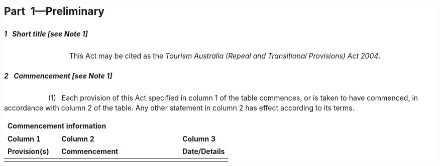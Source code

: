 ## Part 1—Preliminary

##### <a id="1"></a>1  Short title [_see_ Note 1]

                   This Act may be cited as the _Tourism Australia (Repeal and Transitional Provisions) Act 2004_.

##### <a id="2"></a>2  Commencement [_see_ Note 1]

             (1)  Each provision of this Act specified in column 1 of the table commences, or is taken to have commenced, in accordance with column 2 of the table. Any other statement in column 2 has effect according to its terms.

<table>
<colgroup>
  <col width="24%">
  <col width="54%">
  <col width="22%">
</colgroup>

<thead>
  <tr>
    <td colspan="3">
      <div>
        <b>Commencement information</b>
      </div>
    </td>
  </tr>
  <tr>
    <td>
      <div>
        <b>Column 1</b>
      </div>
    </td>
    <td>
      <div>
        <b>Column 2</b>
      </div>
    </td>
    <td>
      <div>
        <b>Column 3</b>
      </div>
    </td>
  </tr>
  <tr>
    <td>
      <div>
        <b>Provision(s)</b>
      </div>
    </td>
    <td>
      <div>
        <b>Commencement</b>
      </div>
    </td>
    <td>
      <div>
        <b>Date/Details</b>
      </div>
    </td>
  </tr>
</thead>
<tbody>
  <tr>
    <td>